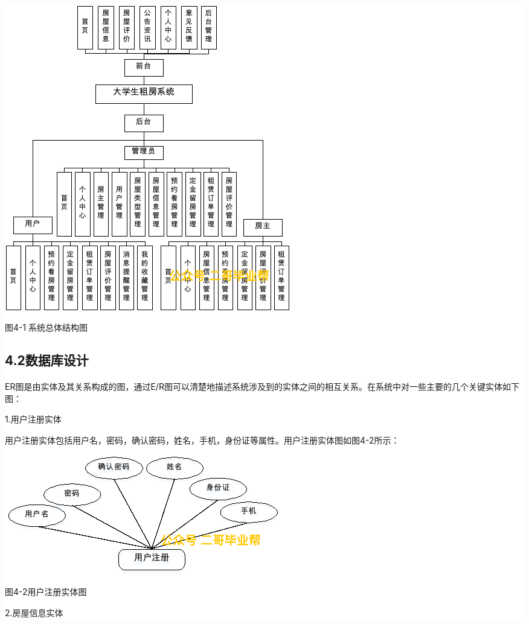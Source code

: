 ![](/images/0600stringboot/0693springboot/blog.008.png)

图4-1 系统总体结构图

## 4.2数据库设计
ER图是由实体及其关系构成的图，通过E/R图可以清楚地描述系统涉及到的实体之间的相互关系。在系统中对一些主要的几个关键实体如下图：

1.用户注册实体

用户注册实体包括用户名，密码，确认密码，姓名，手机，身份证等属性。用户注册实体图如图4-2所示：

![](/images/0600stringboot/0693springboot/blog.009.png)

图4-2用户注册实体图

2.房屋信息实体
